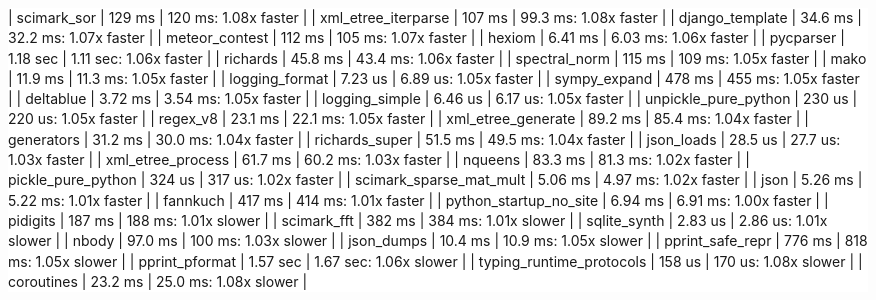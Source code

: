 | scimark_sor                | 129 ms                                                 | 120 ms: 1.08x faster                                                            |
| xml_etree_iterparse        | 107 ms                                                 | 99.3 ms: 1.08x faster                                                           |
| django_template            | 34.6 ms                                                | 32.2 ms: 1.07x faster                                                           |
| meteor_contest             | 112 ms                                                 | 105 ms: 1.07x faster                                                            |
| hexiom                     | 6.41 ms                                                | 6.03 ms: 1.06x faster                                                           |
| pycparser                  | 1.18 sec                                               | 1.11 sec: 1.06x faster                                                          |
| richards                   | 45.8 ms                                                | 43.4 ms: 1.06x faster                                                           |
| spectral_norm              | 115 ms                                                 | 109 ms: 1.05x faster                                                            |
| mako                       | 11.9 ms                                                | 11.3 ms: 1.05x faster                                                           |
| logging_format             | 7.23 us                                                | 6.89 us: 1.05x faster                                                           |
| sympy_expand               | 478 ms                                                 | 455 ms: 1.05x faster                                                            |
| deltablue                  | 3.72 ms                                                | 3.54 ms: 1.05x faster                                                           |
| logging_simple             | 6.46 us                                                | 6.17 us: 1.05x faster                                                           |
| unpickle_pure_python       | 230 us                                                 | 220 us: 1.05x faster                                                            |
| regex_v8                   | 23.1 ms                                                | 22.1 ms: 1.05x faster                                                           |
| xml_etree_generate         | 89.2 ms                                                | 85.4 ms: 1.04x faster                                                           |
| generators                 | 31.2 ms                                                | 30.0 ms: 1.04x faster                                                           |
| richards_super             | 51.5 ms                                                | 49.5 ms: 1.04x faster                                                           |
| json_loads                 | 28.5 us                                                | 27.7 us: 1.03x faster                                                           |
| xml_etree_process          | 61.7 ms                                                | 60.2 ms: 1.03x faster                                                           |
| nqueens                    | 83.3 ms                                                | 81.3 ms: 1.02x faster                                                           |
| pickle_pure_python         | 324 us                                                 | 317 us: 1.02x faster                                                            |
| scimark_sparse_mat_mult    | 5.06 ms                                                | 4.97 ms: 1.02x faster                                                           |
| json                       | 5.26 ms                                                | 5.22 ms: 1.01x faster                                                           |
| fannkuch                   | 417 ms                                                 | 414 ms: 1.01x faster                                                            |
| python_startup_no_site     | 6.94 ms                                                | 6.91 ms: 1.00x faster                                                           |
| pidigits                   | 187 ms                                                 | 188 ms: 1.01x slower                                                            |
| scimark_fft                | 382 ms                                                 | 384 ms: 1.01x slower                                                            |
| sqlite_synth               | 2.83 us                                                | 2.86 us: 1.01x slower                                                           |
| nbody                      | 97.0 ms                                                | 100 ms: 1.03x slower                                                            |
| json_dumps                 | 10.4 ms                                                | 10.9 ms: 1.05x slower                                                           |
| pprint_safe_repr           | 776 ms                                                 | 818 ms: 1.05x slower                                                            |
| pprint_pformat             | 1.57 sec                                               | 1.67 sec: 1.06x slower                                                          |
| typing_runtime_protocols   | 158 us                                                 | 170 us: 1.08x slower                                                            |
| coroutines                 | 23.2 ms                                                | 25.0 ms: 1.08x slower                                                           |